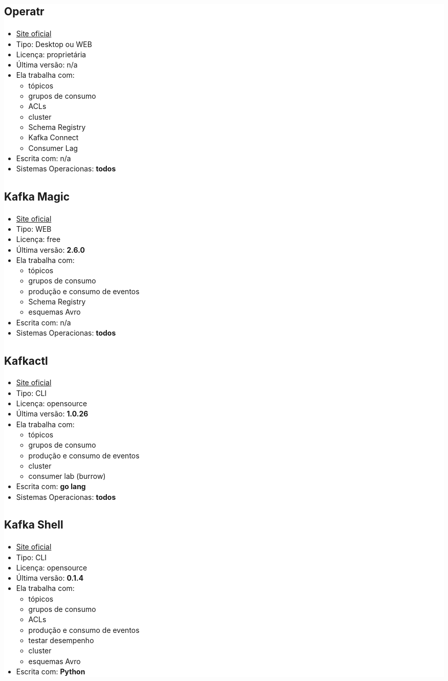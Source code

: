 ## Operatr

- [Site oficial](https://operatr.io/)
- Tipo: Desktop ou WEB
- Licença: proprietária
- Última versão: n/a
- Ela trabalha com:
  - tópicos
  - grupos de consumo
  - ACLs
  - cluster 
  - Schema Registry
  - Kafka Connect
  - Consumer Lag
- Escrita com: n/a
- Sistemas Operacionas: __todos__

## Kafka Magic

- [Site oficial](https://www.kafkamagic.com/)
- Tipo: WEB
- Licença: free
- Última versão: __2.6.0__
- Ela trabalha com:
  - tópicos
  - grupos de consumo
  - produção e consumo de eventos
  - Schema Registry
  - esquemas Avro
- Escrita com: n/a
- Sistemas Operacionas: __todos__

## Kafkactl

- [Site oficial](https://github.com/jbvmio/kafkactl)
- Tipo: CLI
- Licença: opensource
- Última versão: __1.0.26__
- Ela trabalha com:
  - tópicos
  - grupos de consumo
  - produção e consumo de eventos
  - cluster 
  - consumer lab (burrow)
- Escrita com: __go lang__
- Sistemas Operacionas: __todos__

## Kafka Shell

- [Site oficial](https://github.com/devshawn/kafka-shells)
- Tipo: CLI
- Licença: opensource
- Última versão: __0.1.4__
- Ela trabalha com:
  - tópicos
  - grupos de consumo
  - ACLs
  - produção e consumo de eventos
  - testar desempenho
  - cluster
  - esquemas Avro
- Escrita com: __Python__
